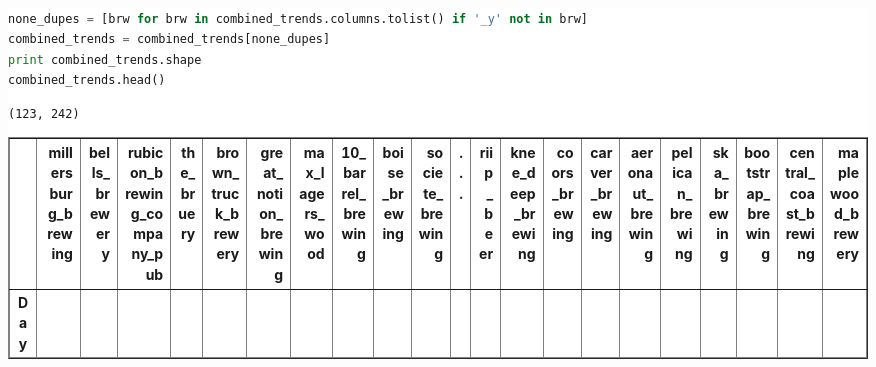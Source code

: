 


```python
none_dupes = [brw for brw in combined_trends.columns.tolist() if '_y' not in brw]
combined_trends = combined_trends[none_dupes]
print combined_trends.shape
combined_trends.head()
```

    (123, 242)
    




<div>
<table border="1" class="dataframe">
  <thead>
    <tr style="text-align: right;">
      <th></th>
      <th>millersburg_brewing</th>
      <th>bells_brewery</th>
      <th>rubicon_brewing_company_pub</th>
      <th>the_bruery</th>
      <th>brown_truck_brewery</th>
      <th>great_notion_brewing</th>
      <th>max_lagers_wood</th>
      <th>10_barrel_brewing</th>
      <th>boise_brewing</th>
      <th>societe_brewing</th>
      <th>...</th>
      <th>riip_beer</th>
      <th>knee_deep_brewing</th>
      <th>coors_brewing</th>
      <th>carver_brewing</th>
      <th>aeronaut_brewing</th>
      <th>pelican_brewing</th>
      <th>ska_brewing</th>
      <th>bootstrap_brewing</th>
      <th>central_coast_brewing</th>
      <th>maplewood_brewery</th>
    </tr>
    <tr>
      <th>Day</th>
      <th></th>
      <th></th>
      <th></th>
      <th></th>
      <th></th>
      <th></th>
      <th></th>
      <th></th>
      <th></th>
      <th></th>
      <th></th>
      <th></th>
      <th></th>
      <th></th>
      <th></th>
      <th></th>
      <th></th>
      <th></th>
      <th></th>
      <th></th>
      <th></th>
    </tr>
  </thead>